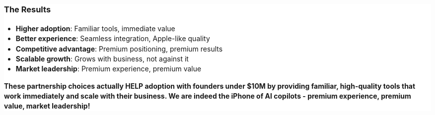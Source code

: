 ### **The Results**
- **Higher adoption**: Familiar tools, immediate value
- **Better experience**: Seamless integration, Apple-like quality
- **Competitive advantage**: Premium positioning, premium results
- **Scalable growth**: Grows with business, not against it
- **Market leadership**: Premium experience, premium value

**These partnership choices actually HELP adoption with founders under $10M by providing familiar, high-quality tools that work immediately and scale with their business. We are indeed the iPhone of AI copilots - premium experience, premium value, market leadership!**
